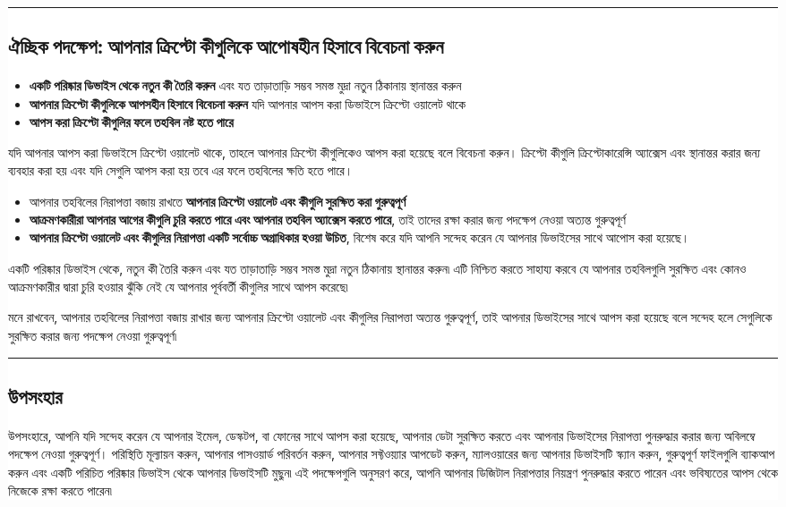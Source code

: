______

## ঐচ্ছিক পদক্ষেপ: আপনার ক্রিপ্টো কীগুলিকে আপোষহীন হিসাবে বিবেচনা করুন

- **একটি পরিষ্কার ডিভাইস থেকে নতুন কী তৈরি করুন** এবং যত তাড়াতাড়ি সম্ভব সমস্ত মুদ্রা নতুন ঠিকানায় স্থানান্তর করুন
- **আপনার ক্রিপ্টো কীগুলিকে আপসহীন হিসাবে বিবেচনা করুন** যদি আপনার আপস করা ডিভাইসে ক্রিপ্টো ওয়ালেট থাকে
- **আপস করা ক্রিপ্টো কীগুলির ফলে তহবিল নষ্ট হতে পারে**


যদি আপনার আপস করা ডিভাইসে ক্রিপ্টো ওয়ালেট থাকে, তাহলে আপনার ক্রিপ্টো কীগুলিকেও আপস করা হয়েছে বলে বিবেচনা করুন। ক্রিপ্টো কীগুলি ক্রিপ্টোকারেন্সি অ্যাক্সেস এবং স্থানান্তর করার জন্য ব্যবহার করা হয় এবং যদি সেগুলি আপস করা হয় তবে এর ফলে তহবিলের ক্ষতি হতে পারে।

- আপনার তহবিলের নিরাপত্তা বজায় রাখতে **আপনার ক্রিপ্টো ওয়ালেট এবং কীগুলি সুরক্ষিত করা গুরুত্বপূর্ণ**
- **আক্রমণকারীরা আপনার আগের কীগুলি চুরি করতে পারে এবং আপনার তহবিল অ্যাক্সেস করতে পারে**, তাই তাদের রক্ষা করার জন্য পদক্ষেপ নেওয়া অত্যন্ত গুরুত্বপূর্ণ
- **আপনার ক্রিপ্টো ওয়ালেট এবং কীগুলির নিরাপত্তা একটি সর্বোচ্চ অগ্রাধিকার হওয়া উচিত**, বিশেষ করে যদি আপনি সন্দেহ করেন যে আপনার ডিভাইসের সাথে আপোস করা হয়েছে।

একটি পরিষ্কার ডিভাইস থেকে, নতুন কী তৈরি করুন এবং যত তাড়াতাড়ি সম্ভব সমস্ত মুদ্রা নতুন ঠিকানায় স্থানান্তর করুন৷ এটি নিশ্চিত করতে সাহায্য করবে যে আপনার তহবিলগুলি সুরক্ষিত এবং কোনও আক্রমণকারীর দ্বারা চুরি হওয়ার ঝুঁকি নেই যে আপনার পূর্ববর্তী কীগুলির সাথে আপস করেছে৷

মনে রাখবেন, আপনার তহবিলের নিরাপত্তা বজায় রাখার জন্য আপনার ক্রিপ্টো ওয়ালেট এবং কীগুলির নিরাপত্তা অত্যন্ত গুরুত্বপূর্ণ, তাই আপনার ডিভাইসের সাথে আপস করা হয়েছে বলে সন্দেহ হলে সেগুলিকে সুরক্ষিত করার জন্য পদক্ষেপ নেওয়া গুরুত্বপূর্ণ৷

______

## উপসংহার

উপসংহারে, আপনি যদি সন্দেহ করেন যে আপনার ইমেল, ডেস্কটপ, বা ফোনের সাথে আপস করা হয়েছে, আপনার ডেটা সুরক্ষিত করতে এবং আপনার ডিভাইসের নিরাপত্তা পুনরুদ্ধার করার জন্য অবিলম্বে পদক্ষেপ নেওয়া গুরুত্বপূর্ণ। পরিস্থিতি মূল্যায়ন করুন, আপনার পাসওয়ার্ড পরিবর্তন করুন, আপনার সফ্টওয়্যার আপডেট করুন, ম্যালওয়ারের জন্য আপনার ডিভাইসটি স্ক্যান করুন, গুরুত্বপূর্ণ ফাইলগুলি ব্যাকআপ করুন এবং একটি পরিচিত পরিষ্কার ডিভাইস থেকে আপনার ডিভাইসটি মুছুন৷ এই পদক্ষেপগুলি অনুসরণ করে, আপনি আপনার ডিজিটাল নিরাপত্তার নিয়ন্ত্রণ পুনরুদ্ধার করতে পারেন এবং ভবিষ্যতের আপস থেকে নিজেকে রক্ষা করতে পারেন৷
